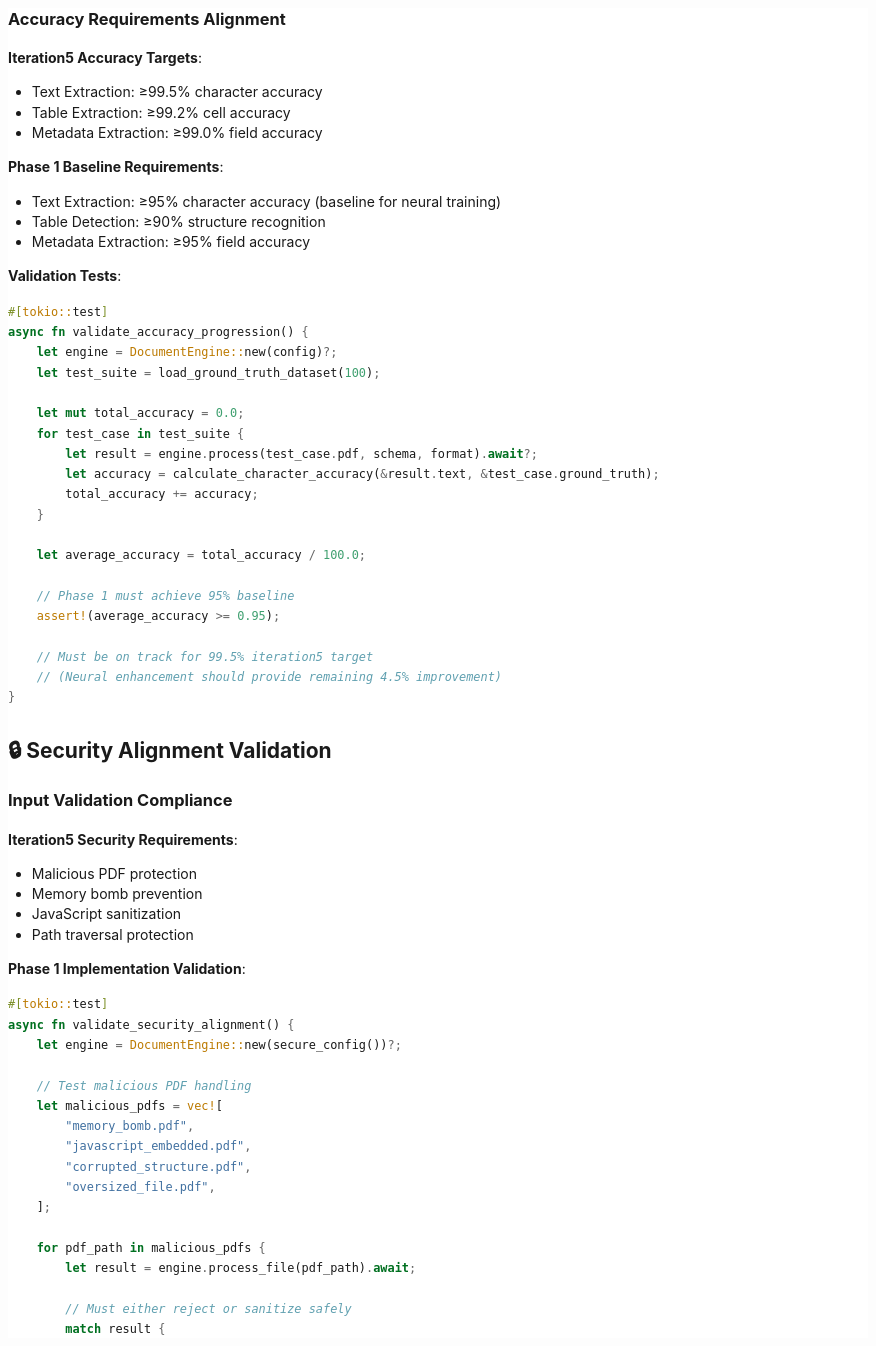 ### Accuracy Requirements Alignment

**Iteration5 Accuracy Targets**:
- Text Extraction: ≥99.5% character accuracy
- Table Extraction: ≥99.2% cell accuracy  
- Metadata Extraction: ≥99.0% field accuracy

**Phase 1 Baseline Requirements**:
- Text Extraction: ≥95% character accuracy (baseline for neural training)
- Table Detection: ≥90% structure recognition
- Metadata Extraction: ≥95% field accuracy

**Validation Tests**:
```rust
#[tokio::test]
async fn validate_accuracy_progression() {
    let engine = DocumentEngine::new(config)?;
    let test_suite = load_ground_truth_dataset(100);
    
    let mut total_accuracy = 0.0;
    for test_case in test_suite {
        let result = engine.process(test_case.pdf, schema, format).await?;
        let accuracy = calculate_character_accuracy(&result.text, &test_case.ground_truth);
        total_accuracy += accuracy;
    }
    
    let average_accuracy = total_accuracy / 100.0;
    
    // Phase 1 must achieve 95% baseline
    assert!(average_accuracy >= 0.95);
    
    // Must be on track for 99.5% iteration5 target
    // (Neural enhancement should provide remaining 4.5% improvement)
}
```

## 🔒 Security Alignment Validation

### Input Validation Compliance

**Iteration5 Security Requirements**:
- Malicious PDF protection
- Memory bomb prevention  
- JavaScript sanitization
- Path traversal protection

**Phase 1 Implementation Validation**:
```rust
#[tokio::test]
async fn validate_security_alignment() {
    let engine = DocumentEngine::new(secure_config())?;
    
    // Test malicious PDF handling
    let malicious_pdfs = vec![
        "memory_bomb.pdf",
        "javascript_embedded.pdf", 
        "corrupted_structure.pdf",
        "oversized_file.pdf",
    ];
    
    for pdf_path in malicious_pdfs {
        let result = engine.process_file(pdf_path).await;
        
        // Must either reject or sanitize safely
        match result {
```